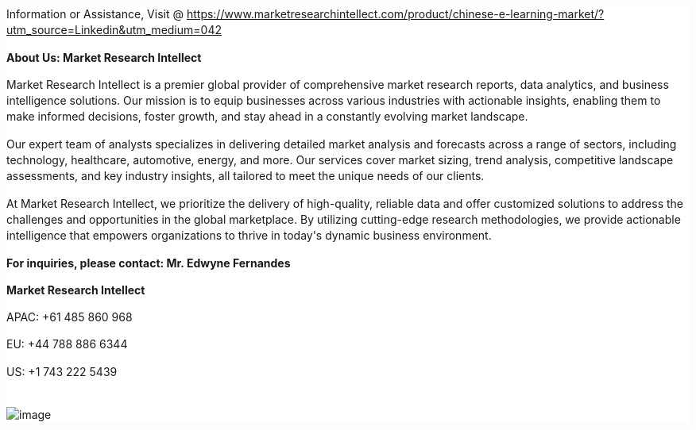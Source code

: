 Information or Assistance, Visit @</strong>&nbsp;<a href="https://www.marketresearchintellect.com/product/chinese-e-learning-market/?utm_source=Linkedin&utm_medium=042">https://www.marketresearchintellect.com/product/chinese-e-learning-market/?utm_source=Linkedin&utm_medium=042</a></span></p><p><strong>About Us: Market Research Intellect</strong></p><p>Market Research Intellect is a premier global provider of comprehensive market research reports, data analytics, and business intelligence solutions. Our mission is to equip businesses across various industries with actionable insights, enabling them to make informed decisions, foster growth, and stay ahead in a constantly evolving market landscape.</p><p>Our expert team of analysts specializes in delivering detailed market analysis and forecasts across a range of sectors, including technology, healthcare, automotive, energy, and more. Our services cover market sizing, trend analysis, competitive landscape assessments, and key industry insights, all tailored to meet the unique needs of our clients.</p><p>At Market Research Intellect, we prioritize the delivery of high-quality, reliable data and offer customized solutions to address the challenges and opportunities in the global marketplace. By utilizing cutting-edge research methodologies, we provide actionable intelligence that empowers organizations to thrive in today's dynamic business environment.</p><p><strong>For inquiries, please contact: Mr. Edwyne Fernandes</strong></p><p><strong>Market Research Intellect</strong></p><p>APAC: +61 485 860 968</p><p>EU: +44 788 886 6344</p><p>US: +1 743 222 5439</p></div><div class="article-main__content" data-test-id="publishing-text-block">&nbsp;</div>
![image](https://github.com/user-attachments/assets/6b559324-8b93-4487-a18b-369fb927212f)
